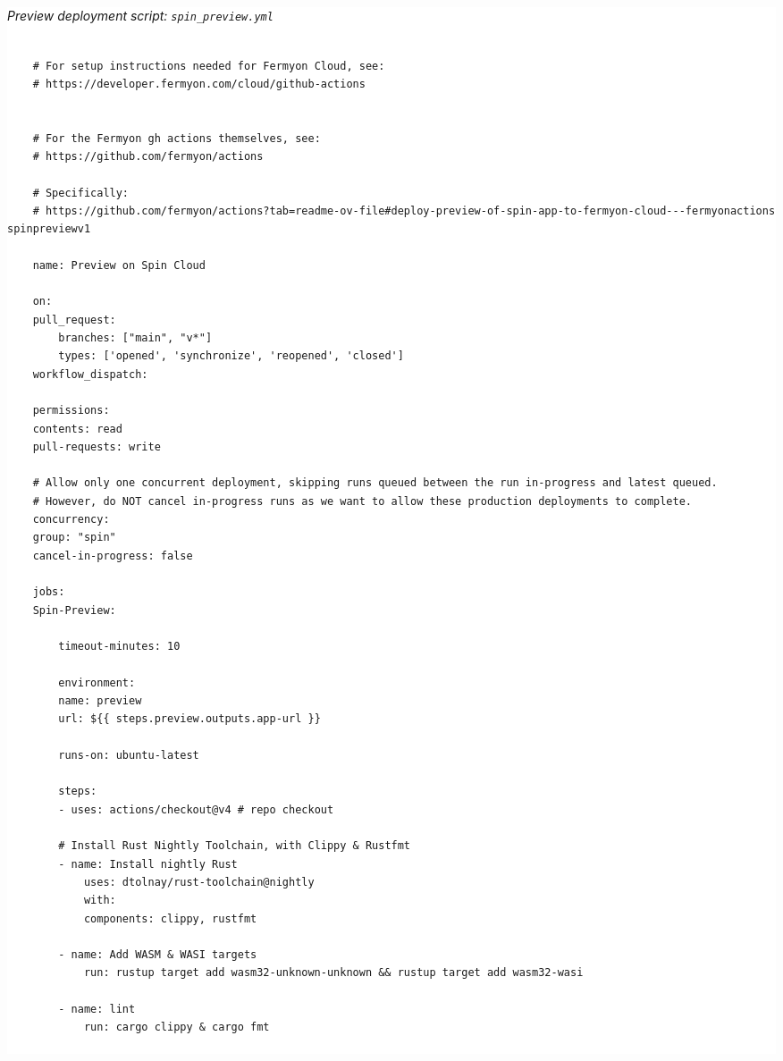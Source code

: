 ```admonish example collapsible=true
```

<i>Preview deployment script: `spin_preview.yml`</i>

```admonish example collapsible=true

	# For setup instructions needed for Fermyon Cloud, see:
	# https://developer.fermyon.com/cloud/github-actions


	# For the Fermyon gh actions themselves, see:
	# https://github.com/fermyon/actions

	# Specifically:
	# https://github.com/fermyon/actions?tab=readme-ov-file#deploy-preview-of-spin-app-to-fermyon-cloud---fermyonactionsspinpreviewv1

	name: Preview on Spin Cloud

	on:
	pull_request:
		branches: ["main", "v*"]
		types: ['opened', 'synchronize', 'reopened', 'closed']
	workflow_dispatch:

	permissions:
	contents: read
	pull-requests: write

	# Allow only one concurrent deployment, skipping runs queued between the run in-progress and latest queued.
	# However, do NOT cancel in-progress runs as we want to allow these production deployments to complete.
	concurrency:
	group: "spin"
	cancel-in-progress: false

	jobs:
	Spin-Preview:

		timeout-minutes: 10

		environment:
		name: preview
		url: ${{ steps.preview.outputs.app-url }}

		runs-on: ubuntu-latest

		steps:
		- uses: actions/checkout@v4 # repo checkout

		# Install Rust Nightly Toolchain, with Clippy & Rustfmt
		- name: Install nightly Rust
			uses: dtolnay/rust-toolchain@nightly
			with:
			components: clippy, rustfmt

		- name: Add WASM & WASI targets
			run: rustup target add wasm32-unknown-unknown && rustup target add wasm32-wasi

		- name: lint
			run: cargo clippy & cargo fmt


```